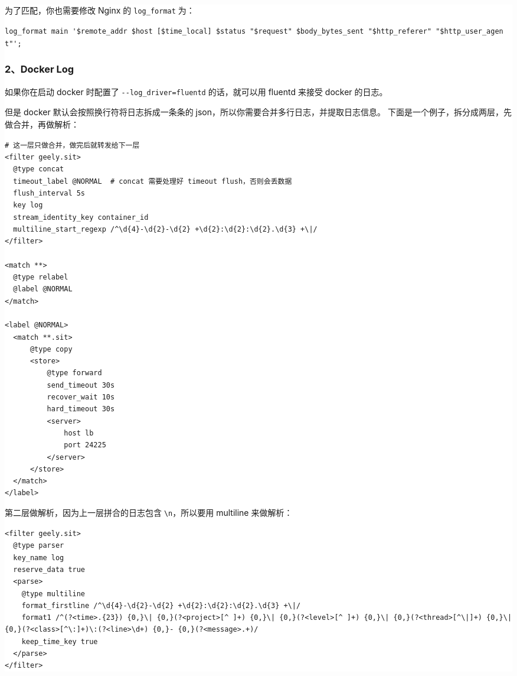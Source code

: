 ```

```

为了匹配，你也需要修改 Nginx 的 `log_format` 为：

```
log_format main '$remote_addr $host [$time_local] $status "$request" $body_bytes_sent "$http_referer" "$http_user_agent"';

```

### 2、Docker Log

如果你在启动 docker 时配置了 `--log_driver=fluentd` 的话，就可以用 fluentd 来接受 docker 的日志。

但是 docker 默认会按照换行符将日志拆成一条条的 json，所以你需要合并多行日志，并提取日志信息。 下面是一个例子，拆分成两层，先做合并，再做解析：

```
# 这一层只做合并，做完后就转发给下一层
<filter geely.sit>
  @type concat
  timeout_label @NORMAL  # concat 需要处理好 timeout flush，否则会丢数据
  flush_interval 5s
  key log
  stream_identity_key container_id
  multiline_start_regexp /^\d{4}-\d{2}-\d{2} +\d{2}:\d{2}:\d{2}.\d{3} +\|/
</filter>

<match **>
  @type relabel
  @label @NORMAL
</match>

<label @NORMAL>
  <match **.sit>
      @type copy
      <store>
          @type forward
          send_timeout 30s
          recover_wait 10s
          hard_timeout 30s
          <server>
              host lb
              port 24225
          </server>
      </store>
  </match>
</label>

```

第二层做解析，因为上一层拼合的日志包含 `\n`，所以要用 multiline 来做解析：

```
<filter geely.sit>
  @type parser
  key_name log
  reserve_data true
  <parse>
    @type multiline
    format_firstline /^\d{4}-\d{2}-\d{2} +\d{2}:\d{2}:\d{2}.\d{3} +\|/
    format1 /^(?<time>.{23}) {0,}\| {0,}(?<project>[^ ]+) {0,}\| {0,}(?<level>[^ ]+) {0,}\| {0,}(?<thread>[^\|]+) {0,}\| {0,}(?<class>[^\:]+)\:(?<line>\d+) {0,}- {0,}(?<message>.+)/
    keep_time_key true
  </parse>
</filter>

```